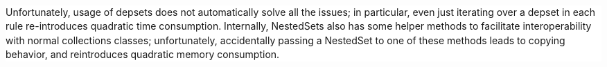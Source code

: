 Unfortunately, usage of depsets does not automatically solve all the issues;
in particular, even just iterating over a depset in each rule re-introduces
quadratic time consumption. Internally, NestedSets also has some helper methods
to facilitate interoperability with normal collections classes; unfortunately,
accidentally passing a NestedSet to one of these methods leads to copying
behavior, and reintroduces quadratic memory consumption.
